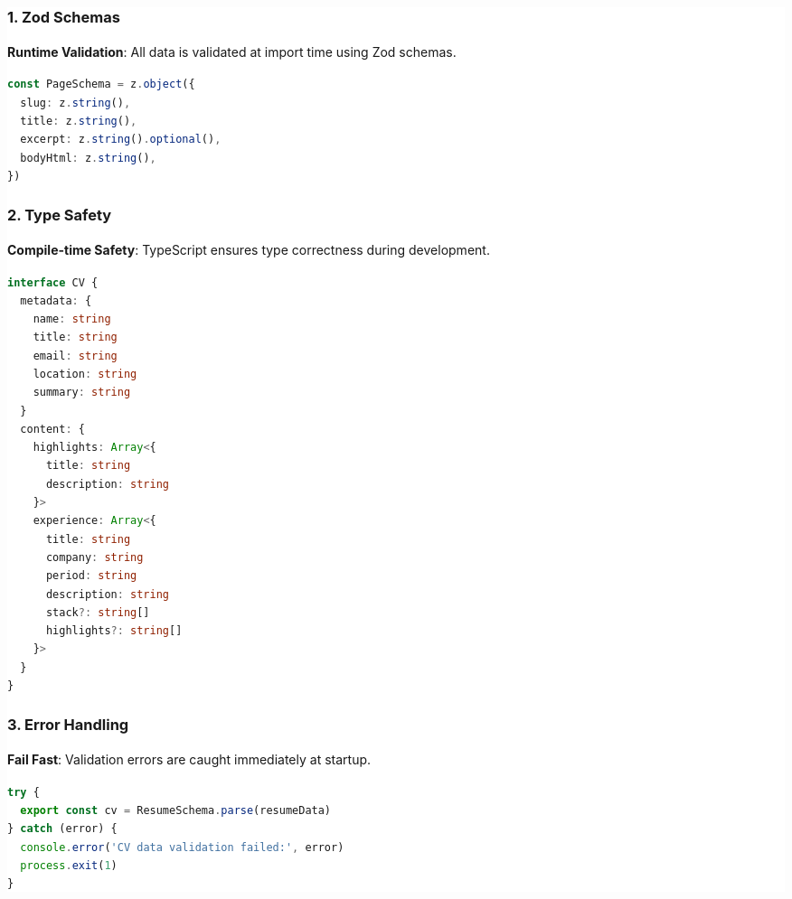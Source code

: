 ### 1. Zod Schemas

**Runtime Validation**: All data is validated at import time using Zod schemas.

```typescript
const PageSchema = z.object({
  slug: z.string(),
  title: z.string(),
  excerpt: z.string().optional(),
  bodyHtml: z.string(),
})
```

### 2. Type Safety

**Compile-time Safety**: TypeScript ensures type correctness during development.

```typescript
interface CV {
  metadata: {
    name: string
    title: string
    email: string
    location: string
    summary: string
  }
  content: {
    highlights: Array<{
      title: string
      description: string
    }>
    experience: Array<{
      title: string
      company: string
      period: string
      description: string
      stack?: string[]
      highlights?: string[]
    }>
  }
}
```

### 3. Error Handling

**Fail Fast**: Validation errors are caught immediately at startup.

```typescript
try {
  export const cv = ResumeSchema.parse(resumeData)
} catch (error) {
  console.error('CV data validation failed:', error)
  process.exit(1)
}
```
